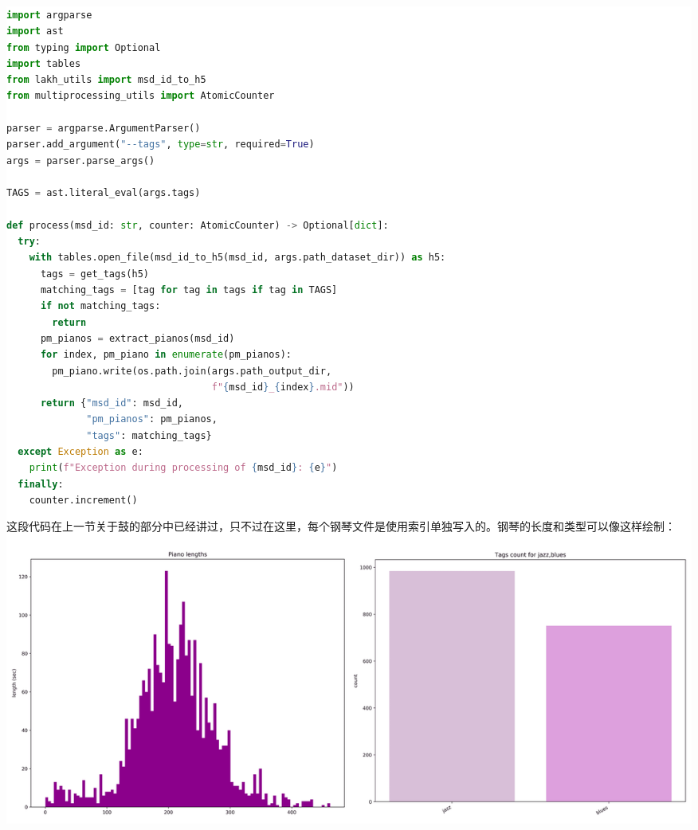 ```py
import argparse
import ast
from typing import Optional
import tables
from lakh_utils import msd_id_to_h5
from multiprocessing_utils import AtomicCounter

parser = argparse.ArgumentParser()
parser.add_argument("--tags", type=str, required=True)
args = parser.parse_args()

TAGS = ast.literal_eval(args.tags)

def process(msd_id: str, counter: AtomicCounter) -> Optional[dict]:
  try:
    with tables.open_file(msd_id_to_h5(msd_id, args.path_dataset_dir)) as h5:
      tags = get_tags(h5)
      matching_tags = [tag for tag in tags if tag in TAGS]
      if not matching_tags:
        return
      pm_pianos = extract_pianos(msd_id)
      for index, pm_piano in enumerate(pm_pianos):
        pm_piano.write(os.path.join(args.path_output_dir,
                                    f"{msd_id}_{index}.mid"))
      return {"msd_id": msd_id,
              "pm_pianos": pm_pianos,
              "tags": matching_tags}
  except Exception as e:
    print(f"Exception during processing of {msd_id}: {e}")
  finally:
    counter.increment()
```

这段代码在上一节关于鼓的部分中已经讲过，只不过在这里，每个钢琴文件是使用索引单独写入的。钢琴的长度和类型可以像这样绘制：

![](img/a83ea8b1-eb95-4280-9dd2-1d7687090c27.png)
